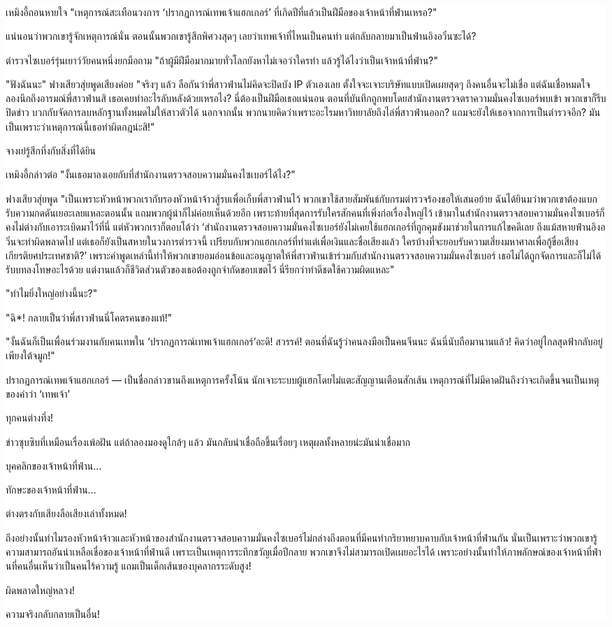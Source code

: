 เหมิงอี้ถอนหายใจ "เหตุการณ์สะเทือนวงการ ‘ปรากฏการณ์เทพเจ้าแฮกเกอร์’ ที่เกิดปีที่แล้วเป็นฝีมือของเจ้าหน้าที่ฟ่านเหรอ?"

แน่นอนว่าพวกเขารู้จักเหตุการณ์นั่น ตอนนั้นพวกเขารู้สึกพิศวงสุดๆ เลยว่าเทพเจ้าที่ไหนเป็นคนทำ แต่กลับกลายมาเป็นฟ่านอิงอวิ๋นซะได้?

ตำรวจไซเบอร์รุ่นเยาว์วัยคนหนึ่งยกมือถาม "ถ้าผู้มีฝีมือมากมายทั่วโลกยังหาไม่เจอว่าใครทำ แล้วรู้ได้ไงว่าเป็นเจ้าหน้าที่ฟ่าน?"

"ฟังฉันนะ" ฟางเสียวสุ่ยพูดเสียงค่อย "จริงๆ แล้ว ลือกันว่าพี่สาวฟ่านไม่คิดจะปิดบัง IP ตัวเองเลย ตั้งใจจะเจาะบริษัทแบบเปิดเผยสุดๆ ถึงคนอื่นจะไม่เชื่อ แต่ฉันเชื่อหมดใจ ลองนึกถึงอารมณ์พี่สาวฟ่านสิ เธอเคยทำอะไรลับหลังด้วยเหรอไง? นี่ต้องเป็นฝีมือเธอแน่นอน ตอนที่บันทึกถูกพบโดยสำนักงานตรวจตราความมั่นคงไซเบอร์พบเข้า พวกเขาก็รีบปิดข่าว บวกกับจัดการลบหลักฐานทั้งหมดไม่ให้สาวตัวได้ นอกจากนั้น พวกนายคิดว่าเพราะอะไรมหาวิทยาลัยถึงไล่พี่สาวฟ่านออก? แถมจะยังให้เธอจากการเป็นตำรวจอีก? มันเป็นเพราะว่าเหตุการณ์นี้เธอทำผิดกฎน่ะสิ!"

จางเย่รู้สึกทึ่งกับสิ่งที่ได้ยิน

เหมิงอี้กล่าวต่อ "งั้นเธอมาลงเอยกับที่สำนักงานตรวจสอบความมั่นคงไซเบอร์ได้ไง?"

ฟางเสียวสุ่ยพูด "เป็นเพราะหัวหน้าพวกเรากับรองหัวหน้าจ้าวสู้รบเพื่อเก็บพี่สาวฟ่านไว้ พวกเขาใช้สายสัมพันธ์กับกรมตำรวจร้องขอให้เสนอย้าย ฉันได้ยินมว่าพวกเขาต้องแบกรับความกดดันเยอะเลยแหละตอนนั้น แถมพวกผู้นำก็ไม่ค่อยเห็นด้วยอีก เพราะท้ายที่สุดการรับใครสักคนที่เพิ่งก่อเรื่องใหญ่ไว้ เข้ามาในสำนักงานตรวจสอบความมั่นคงไซเบอร์ก็คงไม่ต่างกับเอาระเบิดมาไว้ที่นี่ แต่หัวพวกเราก็ตอบโต้ว่า ‘สำนักงานตรวจสอบความมั่นคงไซเบอร์ยังไม่เคยใช้แฮกเกอร์ที่ถูกคุมขังมาช่วยในการแก้ไขคดีเลย ถึงแม้สหายฟ่านอิงอวิ๋นจะทำผิดพลาดไป แต่เธอก็ยังเป็นสหายในวงการตำรวจนี้ เปรียบกับพวกแฮกเกอร์ที่ทำแต่เพื่อเงินและชื่อเสียงแล้ว ใครบ้างที่จะยอบรับความเสี่ยงมหาศาลเพื่อกู้ขื่อเสียงเกียรติยศประเทศชาติ?’ เพราะคำพูดเหล่านี้ทำให้พวกเขายอมอ่อนข้อและอนุญาตให้พี่สาวฟ่านเข้าร่วมกับสำนักงานตรวจสอบความมั่นคงไซเบอร์ เธอไม่ได้ถูกจัดการและก็ไม่ได้รับบทลงโทษอะไรด้วย แต่งานแล้วก็ชีวิตส่วนตัวของเธอต้องถูกจำกัดขอบเขตไว้ นี่รียกว่าทำดีชดใช้ความผิดแหละ"

"ทำไมยิ่งใหญ่อย่างนี้นะ?"

"ฉิ*! กลายเป็นว่าพี่สาวฟ่านนี่โคตรคนของแท้!"

"งั้นฉันก็เป็นเพื่อนร่วมงานกับคนเทพใน ‘ปรากฏการณ์เทพเจ้าแฮกเกอร์’อะดิ! สวรรค์! ตอนที่ฉันรู้ว่าคนลงมือเป็นคนจีนนะ ฉันนี่นับถือมานานแล้ว! คิดว่าอยู่ไกลสุดฟ้ากลับอยู่เพียงใต้จมูก!"

ปรากฎการณ์เทพเจ้าแฮกเกอร์ — เป็นชื่อกล่าวขานถึงแหตุการครั้งโน้น นักเจาะระบบผู้แฮกโดยไม่แตะสัญญานเตือนสักเส้น เหตุการณ์ที่ไม่มีคาดฝันถึงว่าจะเกิดขึ้นจนเป็นเหตุของคำว่า ‘เทพเจ้า’

ทุกคนต่างทึ่ง!

ข่าวซุบซิบที่เหมือนเรื่องเพ้อฝัน แต่ถ้าลองมองดูใกล้ๆ แล้ว มันกลับน่าเชื่อถือขึ้นเรื่อยๆ เหตุผลทั้งหลายน่ะมันน่าเชื่อมาก

บุคคลิกของเจ้าหน้าที่ฟ่าน…

ทักษะของเจ้าหน้าที่ฟ่าน…

ต่างตรงกับเสียงลือเสียงเล่าทั้งหมด!

ถึงอย่างนั้นทำไมรองหัวหน้าจ้าวและหัวหน้าของสำนักงานตรวจสอบความมั่นคงไซเบอร์ไม่กล่างถึงตอนที่มีคนทำกริยาหยาบคาบกับเจ้าหน้าที่ฟ่านกัน นั่นเป็นเพราะว่าพวกเขารู้ความสามารถอันน่าเหลือเชื่อของเจ้าหน้าที่ฟ่านดี เพราะเป็นเหตุการระทึกขวัญเมื่อปีกลาย พวกเขาจึงไม่สามารถเปิดเผยอะไรได้ เพราะอย่างนั้นทำให้ภาพลักษณ์ของเจ้าหน้าที่ฟ่านที่คนอื่นเห็นว่าเป็นคนไร้ความรู้ แถมเป็นเด็กเส้นของบุคลากรระดับสูง!

ผิดพลาดใหญ่หลวง!

ความจริงกลับกลายเป็นอื่น!
